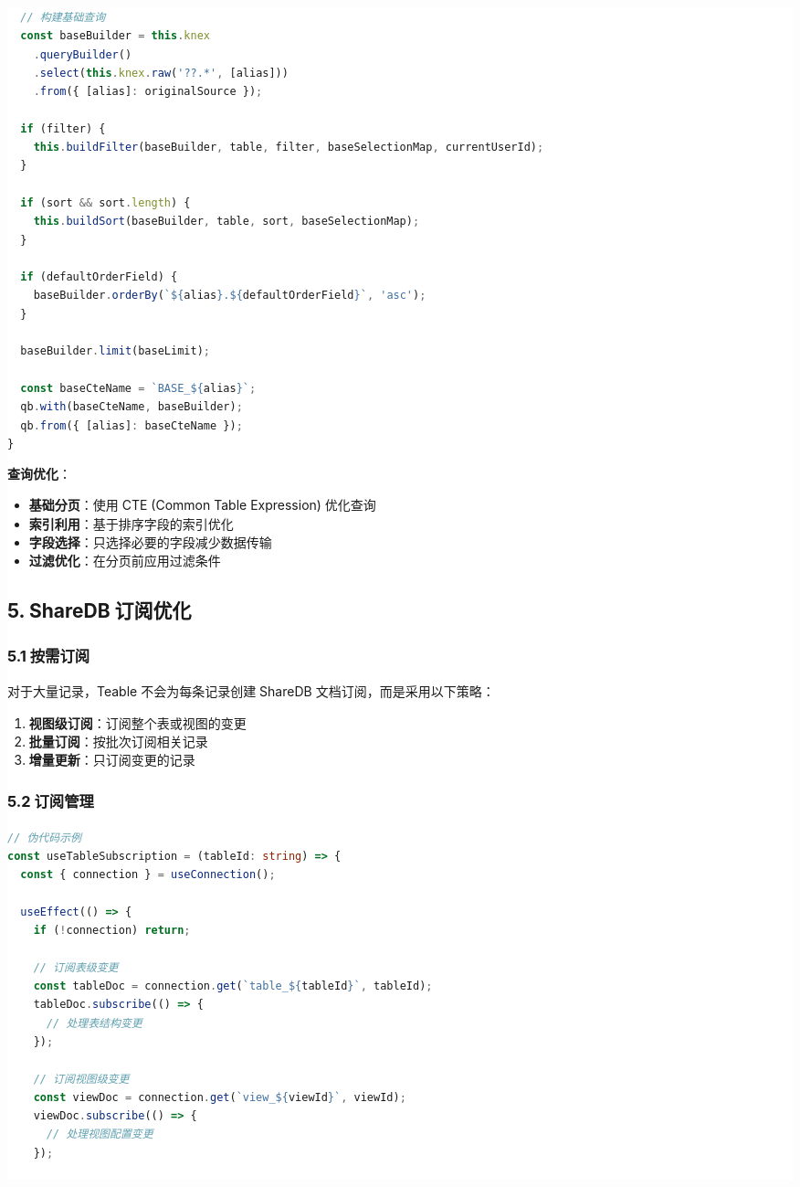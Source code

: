 ```typescript
  // 构建基础查询
  const baseBuilder = this.knex
    .queryBuilder()
    .select(this.knex.raw('??.*', [alias]))
    .from({ [alias]: originalSource });

  if (filter) {
    this.buildFilter(baseBuilder, table, filter, baseSelectionMap, currentUserId);
  }

  if (sort && sort.length) {
    this.buildSort(baseBuilder, table, sort, baseSelectionMap);
  }

  if (defaultOrderField) {
    baseBuilder.orderBy(`${alias}.${defaultOrderField}`, 'asc');
  }

  baseBuilder.limit(baseLimit);

  const baseCteName = `BASE_${alias}`;
  qb.with(baseCteName, baseBuilder);
  qb.from({ [alias]: baseCteName });
}
```

**查询优化**：
- **基础分页**：使用 CTE (Common Table Expression) 优化查询
- **索引利用**：基于排序字段的索引优化
- **字段选择**：只选择必要的字段减少数据传输
- **过滤优化**：在分页前应用过滤条件

## 5. ShareDB 订阅优化

### 5.1 按需订阅

对于大量记录，Teable 不会为每条记录创建 ShareDB 文档订阅，而是采用以下策略：

1. **视图级订阅**：订阅整个表或视图的变更
2. **批量订阅**：按批次订阅相关记录
3. **增量更新**：只订阅变更的记录

### 5.2 订阅管理

```typescript
// 伪代码示例
const useTableSubscription = (tableId: string) => {
  const { connection } = useConnection();
  
  useEffect(() => {
    if (!connection) return;
    
    // 订阅表级变更
    const tableDoc = connection.get(`table_${tableId}`, tableId);
    tableDoc.subscribe(() => {
      // 处理表结构变更
    });
    
    // 订阅视图级变更
    const viewDoc = connection.get(`view_${viewId}`, viewId);
    viewDoc.subscribe(() => {
      // 处理视图配置变更
    });
    
```